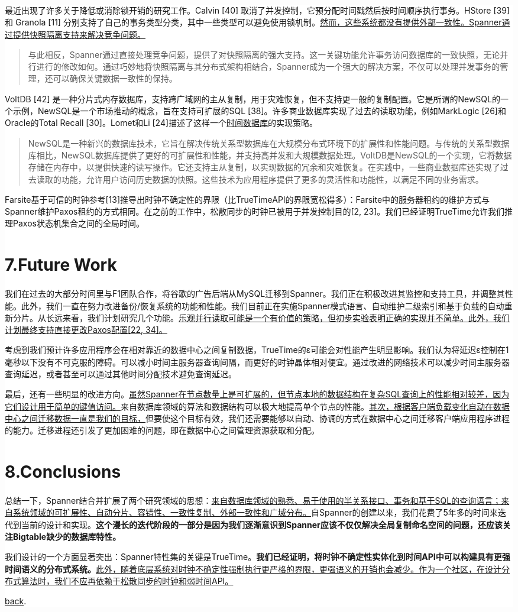 最近出现了许多关于降低或消除锁开销的研究工作。Calvin [40] 取消了并发控制，它预分配时间戳然后按时间顺序执行事务。HStore [39] 和 Granola [11] 分别支持了自己的事务类型分类，其中一些类型可以避免使用锁机制。<u>然而，这些系统都没有提供外部一致性。Spanner通过提供快照隔离支持来解决竞争问题。</u>

> 与此相反，Spanner通过直接处理竞争问题，提供了对快照隔离的强大支持。这一关键功能允许事务访问数据库的一致快照，无论并行进行的修改如何。通过巧妙地将快照隔离与其分布式架构相结合，Spanner成为一个强大的解决方案，不仅可以处理并发事务的管理，还可以确保关键数据一致性的保持。

VoltDB [42] 是一种分片式内存数据库，支持跨广域网的主从复制，用于灾难恢复，但不支持更一般的复制配置。它是所谓的NewSQL的一个示例，NewSQL是一个市场推动的概念，旨在支持可扩展的SQL [38]。许多商业数据库实现了过去的读取功能，例如MarkLogic [26]和Oracle的Total Recall [30]。Lomet和Li [24]描述了这样一个<u>时间数据库</u>的实现策略。

> NewSQL是一种新兴的数据库技术，它旨在解决传统关系型数据库在大规模分布式环境下的扩展性和性能问题。与传统的关系型数据库相比，NewSQL数据库提供了更好的可扩展性和性能，并支持高并发和大规模数据处理。VoltDB是NewSQL的一个实现，它将数据存储在内存中，以提供快速的读写操作。它还支持主从复制，以实现数据的冗余和灾难恢复。在实践中，一些商业数据库还实现了过去读取的功能，允许用户访问历史数据的快照。这些技术为应用程序提供了更多的灵活性和功能性，以满足不同的业务需求。

Farsite基于可信的时钟参考[13]推导出时钟不确定性的界限（比TrueTimeAPI的界限宽松得多）：Farsite中的服务器租约的维护方式与Spanner维护Paxos租约的方式相同。在之前的工作中，松散同步的时钟已被用于并发控制目的[2, 23]。我们已经证明TrueTime允许我们推理Paxos状态机集合之间的全局时间。

# 7.Future Work

我们在过去的大部分时间里与F1团队合作，将谷歌的广告后端从MySQL迁移到Spanner。我们正在积极改进其监控和支持工具，并调整其性能。此外，我们一直在努力改进备份/恢复系统的功能和性能。我们目前正在实施Spanner模式语言、自动维护二级索引和基于负载的自动重新分片。从长远来看，我们计划研究几个功能。<u>乐观并行读取可能是一个有价值的策略，但初步实验表明正确的实现并不简单。此外，我们计划最终支持直接更改Paxos配置[22, 34]。</u>

考虑到我们预计许多应用程序会在相对靠近的数据中心之间复制数据，TrueTime的ε可能会对性能产生明显影响。我们认为将延迟ε控制在1毫秒以下没有不可克服的障碍。可以减小时间主服务器查询间隔，而更好的时钟晶体相对便宜。通过改进的网络技术可以减少时间主服务器查询延迟，或者甚至可以通过其他时间分配技术避免查询延迟。

最后，还有一些明显的改进方向。<u>虽然Spanner在节点数量上是可扩展的，但节点本地的数据结构在复杂SQL查询上的性能相对较差，因为它们设计用于简单的键值访问。</u>来自数据库领域的算法和数据结构可以极大地提高单个节点的性能。<u>其次，根据客户端负载变化自动在数据中心之间迁移数据一直是我们的目标，</u>但要使这个目标有效，我们还需要能够以自动、协调的方式在数据中心之间迁移客户端应用程序进程的能力。迁移进程还引发了更加困难的问题，即在数据中心之间管理资源获取和分配。

# 8.Conclusions

总结一下，Spanner结合并扩展了两个研究领域的思想：<u>来自数据库领域的熟悉、易于使用的半关系接口、事务和基于SQL的查询语言；来自系统领域的可扩展性、自动分片、容错性、一致性复制、外部一致性和广域分布。</u>自Spanner的创建以来，我们花费了5年多的时间来迭代到当前的设计和实现。**这个漫长的迭代阶段的一部分是因为我们逐渐意识到Spanner应该不仅仅解决全局复制命名空间的问题，还应该关注Bigtable缺少的数据库特性。**

我们设计的一个方面显著突出：Spanner特性集的关键是TrueTime。**我们已经证明，将时钟不确定性实体化到时间API中可以构建具有更强时间语义的分布式系统。**<u>此外，随着底层系统对时钟不确定性强制执行更严格的界限，更强语义的开销也会减少。</u><u>作为一个社区，在设计分布式算法时，我们不应再依赖于松散同步的时钟和弱时间API。</u>

[back](../../index.html).